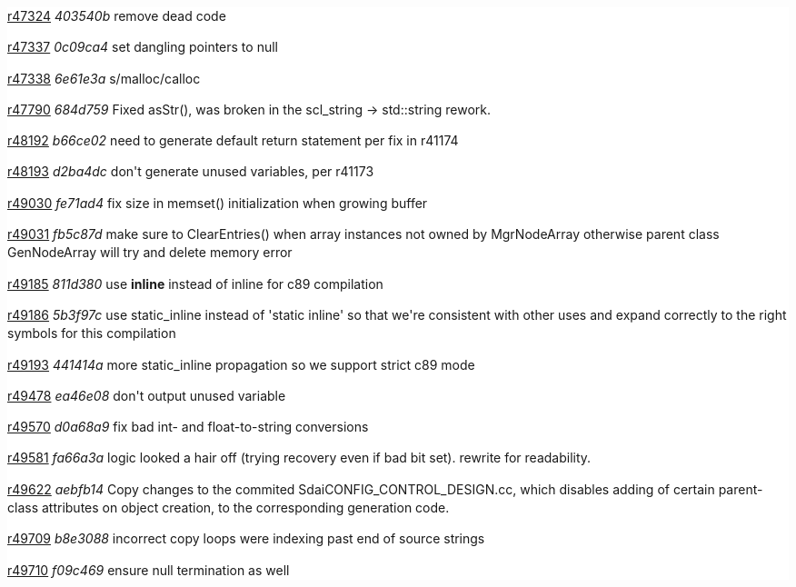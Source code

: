 [r47324](http://brlcad.svn.sourceforge.net/viewvc/brlcad?view=revision&revision=47324)
*403540b* remove dead code

[r47337](http://brlcad.svn.sourceforge.net/viewvc/brlcad?view=revision&revision=47337)
*0c09ca4* set dangling pointers to null

[r47338](http://brlcad.svn.sourceforge.net/viewvc/brlcad?view=revision&revision=47338)
*6e61e3a* s/malloc/calloc

[r47790](http://brlcad.svn.sourceforge.net/viewvc/brlcad?view=revision&revision=47790)
*684d759* Fixed asStr(), was broken in the scl_string -\> std::string
rework.

[r48192](http://brlcad.svn.sourceforge.net/viewvc/brlcad?view=revision&revision=48192)
*b66ce02* need to generate default return statement per fix in r41174

[r48193](http://brlcad.svn.sourceforge.net/viewvc/brlcad?view=revision&revision=48193)
*d2ba4dc* don't generate unused variables, per r41173

[r49030](http://brlcad.svn.sourceforge.net/viewvc/brlcad?view=revision&revision=49030)
*fe71ad4* fix size in memset() initialization when growing buffer

[r49031](http://brlcad.svn.sourceforge.net/viewvc/brlcad?view=revision&revision=49031)
*fb5c87d* make sure to ClearEntries() when array instances not owned by
MgrNodeArray otherwise parent class GenNodeArray will try and delete
memory error

[r49185](http://brlcad.svn.sourceforge.net/viewvc/brlcad?view=revision&revision=49185)
*811d380* use __inline__ instead of inline for c89 compilation

[r49186](http://brlcad.svn.sourceforge.net/viewvc/brlcad?view=revision&revision=49186)
*5b3f97c* use static_inline instead of 'static inline' so that we're
consistent with other uses and expand correctly to the right symbols for
this compilation

[r49193](http://brlcad.svn.sourceforge.net/viewvc/brlcad?view=revision&revision=49193)
*441414a* more static_inline propagation so we support strict c89 mode

[r49478](http://brlcad.svn.sourceforge.net/viewvc/brlcad?view=revision&revision=49478)
*ea46e08* don't output unused variable

[r49570](http://brlcad.svn.sourceforge.net/viewvc/brlcad?view=revision&revision=49570)
*d0a68a9* fix bad int- and float-to-string conversions

[r49581](http://brlcad.svn.sourceforge.net/viewvc/brlcad?view=revision&revision=49581)
*fa66a3a* logic looked a hair off (trying recovery even if bad bit set).
rewrite for readability.

[r49622](http://brlcad.svn.sourceforge.net/viewvc/brlcad?view=revision&revision=49622)
*aebfb14* Copy changes to the commited SdaiCONFIG_CONTROL_DESIGN.cc,
which disables adding of certain parent-class attributes on object
creation, to the corresponding generation code.

[r49709](http://brlcad.svn.sourceforge.net/viewvc/brlcad?view=revision&revision=49709)
*b8e3088* incorrect copy loops were indexing past end of source strings

[r49710](http://brlcad.svn.sourceforge.net/viewvc/brlcad?view=revision&revision=49710)
*f09c469* ensure null termination as well

